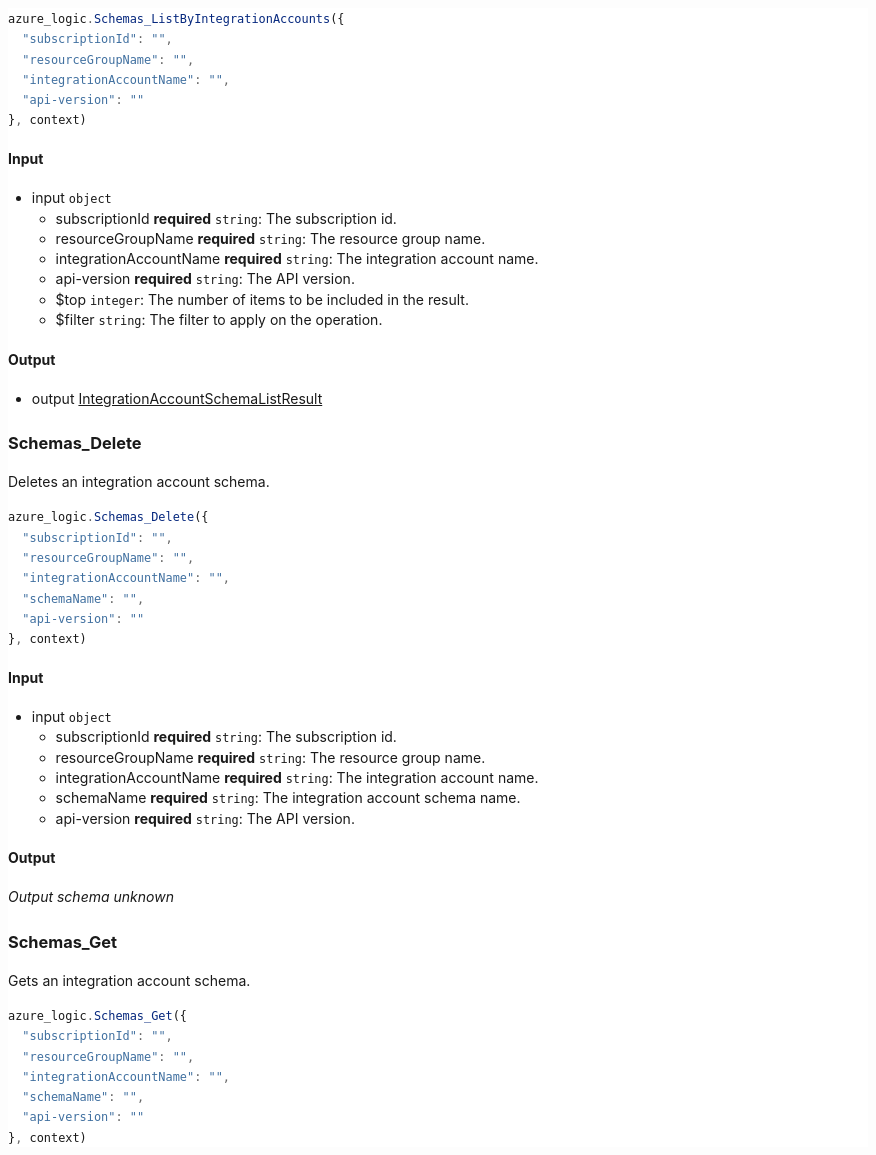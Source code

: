 
```js
azure_logic.Schemas_ListByIntegrationAccounts({
  "subscriptionId": "",
  "resourceGroupName": "",
  "integrationAccountName": "",
  "api-version": ""
}, context)
```

#### Input
* input `object`
  * subscriptionId **required** `string`: The subscription id.
  * resourceGroupName **required** `string`: The resource group name.
  * integrationAccountName **required** `string`: The integration account name.
  * api-version **required** `string`: The API version.
  * $top `integer`: The number of items to be included in the result.
  * $filter `string`: The filter to apply on the operation.

#### Output
* output [IntegrationAccountSchemaListResult](#integrationaccountschemalistresult)

### Schemas_Delete
Deletes an integration account schema.


```js
azure_logic.Schemas_Delete({
  "subscriptionId": "",
  "resourceGroupName": "",
  "integrationAccountName": "",
  "schemaName": "",
  "api-version": ""
}, context)
```

#### Input
* input `object`
  * subscriptionId **required** `string`: The subscription id.
  * resourceGroupName **required** `string`: The resource group name.
  * integrationAccountName **required** `string`: The integration account name.
  * schemaName **required** `string`: The integration account schema name.
  * api-version **required** `string`: The API version.

#### Output
*Output schema unknown*

### Schemas_Get
Gets an integration account schema.


```js
azure_logic.Schemas_Get({
  "subscriptionId": "",
  "resourceGroupName": "",
  "integrationAccountName": "",
  "schemaName": "",
  "api-version": ""
}, context)
```
